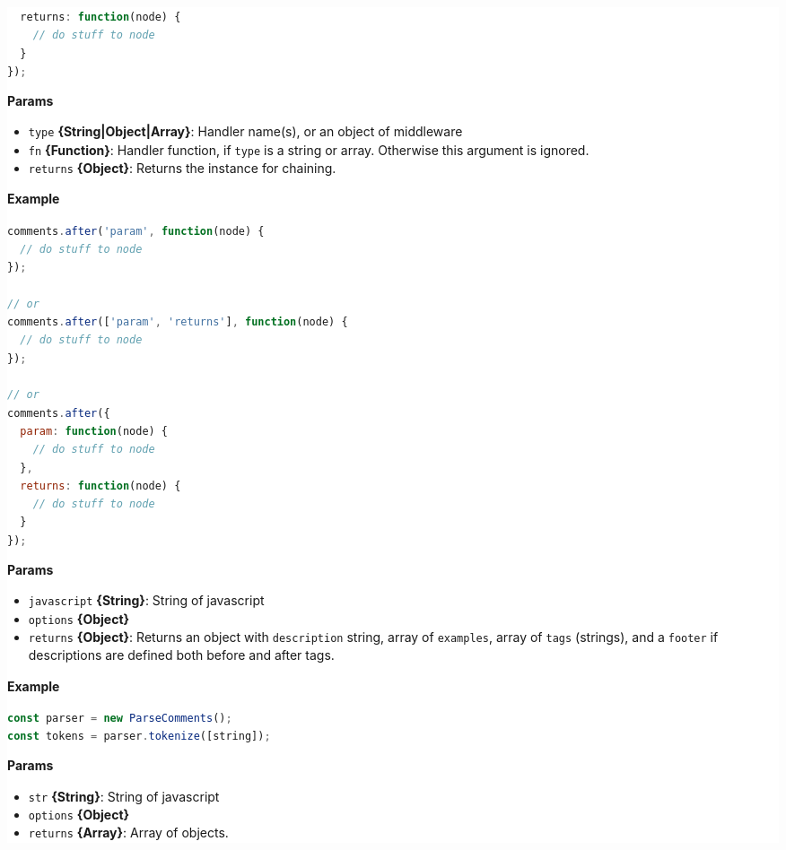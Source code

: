 ```js
  returns: function(node) {
    // do stuff to node
  }
});
```

**Params**

* `type` **{String|Object|Array}**: Handler name(s), or an object of middleware
* `fn` **{Function}**: Handler function, if `type` is a string or array. Otherwise this argument is ignored.
* `returns` **{Object}**: Returns the instance for chaining.

**Example**

```js
comments.after('param', function(node) {
  // do stuff to node
});

// or
comments.after(['param', 'returns'], function(node) {
  // do stuff to node
});

// or
comments.after({
  param: function(node) {
    // do stuff to node
  },
  returns: function(node) {
    // do stuff to node
  }
});
```

**Params**

* `javascript` **{String}**: String of javascript
* `options` **{Object}**
* `returns` **{Object}**: Returns an object with `description` string, array of `examples`, array of `tags` (strings), and a `footer` if descriptions are defined both before and after tags.

**Example**

```js
const parser = new ParseComments();
const tokens = parser.tokenize([string]);
```

**Params**

* `str` **{String}**: String of javascript
* `options` **{Object}**
* `returns` **{Array}**: Array of objects.
